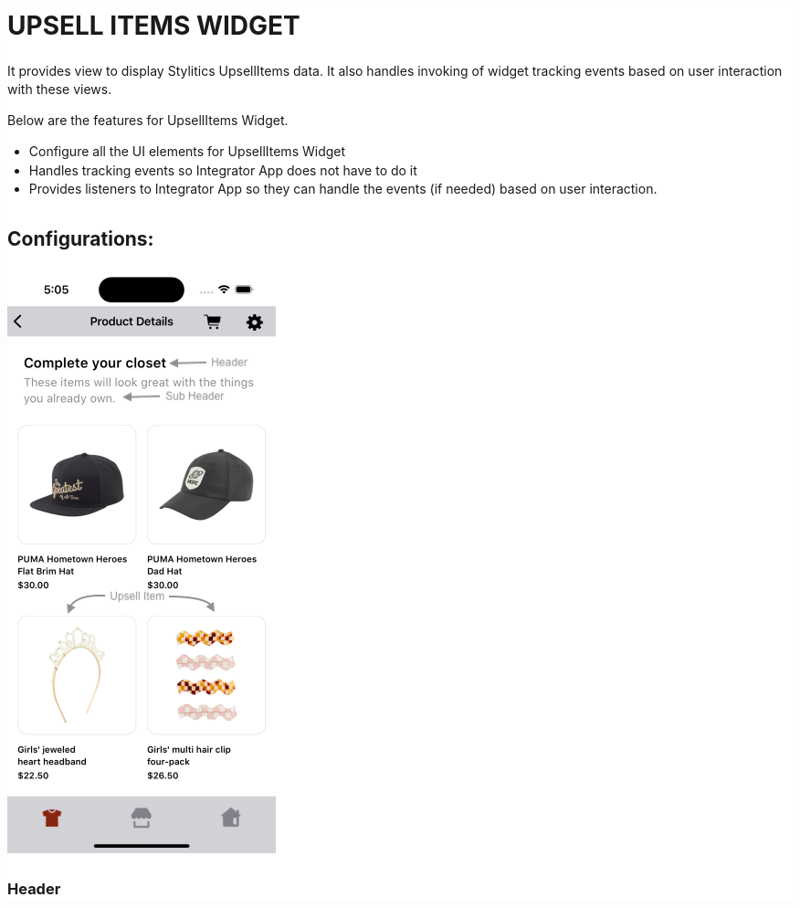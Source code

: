 # UPSELL ITEMS WIDGET

It provides view to display Stylitics UpsellItems data. It also handles invoking of widget tracking events based on user interaction with these views.

Below are the features for UpsellItems Widget.</br>

* Configure all the UI elements for UpsellItems Widget
* Handles tracking events so Integrator App does not have to do it
* Provides listeners to Integrator App so they can handle the events (if needed) based on user interaction.


## Configurations:

![Image1](Screenshots/default_upsell_items_widget_with_arrows.png)

### Header
